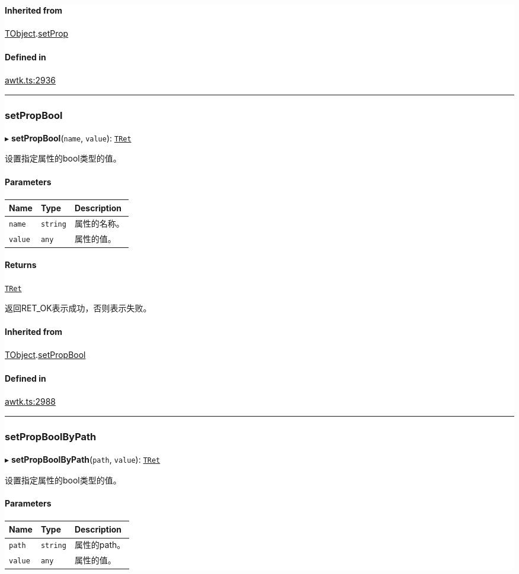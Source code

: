 #### Inherited from

[TObject](TObject.md).[setProp](TObject.md#setprop)

#### Defined in

[awtk.ts:2936](https://github.com/zlgopen/awtk-binding/blob/5d7e9b70/tools/code_gen/js/output/awtk.ts#L2936)

___

### setPropBool

▸ **setPropBool**(`name`, `value`): [`TRet`](../enums/TRet.md)

设置指定属性的bool类型的值。

#### Parameters

| Name | Type | Description |
| :------ | :------ | :------ |
| `name` | `string` | 属性的名称。 |
| `value` | `any` | 属性的值。 |

#### Returns

[`TRet`](../enums/TRet.md)

返回RET_OK表示成功，否则表示失败。

#### Inherited from

[TObject](TObject.md).[setPropBool](TObject.md#setpropbool)

#### Defined in

[awtk.ts:2988](https://github.com/zlgopen/awtk-binding/blob/5d7e9b70/tools/code_gen/js/output/awtk.ts#L2988)

___

### setPropBoolByPath

▸ **setPropBoolByPath**(`path`, `value`): [`TRet`](../enums/TRet.md)

设置指定属性的bool类型的值。

#### Parameters

| Name | Type | Description |
| :------ | :------ | :------ |
| `path` | `string` | 属性的path。 |
| `value` | `any` | 属性的值。 |
